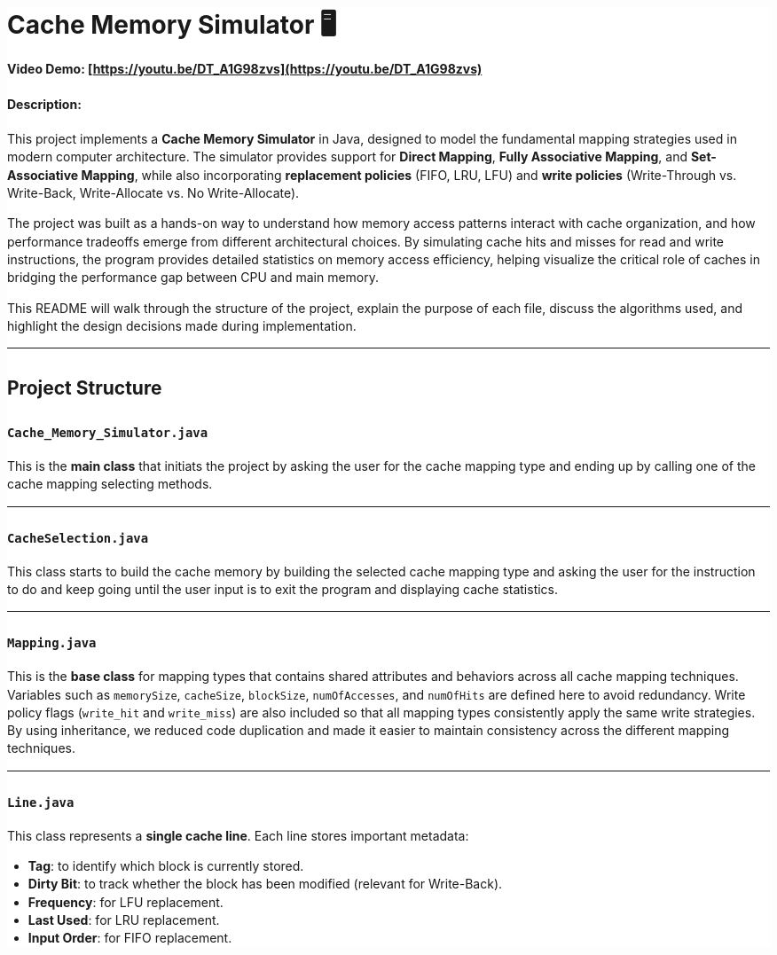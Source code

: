 # Cache Memory Simulator 🖥️
#### Video Demo: [https://youtu.be/DT_A1G98zvs](https://youtu.be/DT_A1G98zvs)
#### Description:

This project implements a **Cache Memory Simulator** in Java, designed to model the fundamental mapping strategies used in modern computer architecture. The simulator provides support for **Direct Mapping**, **Fully Associative Mapping**, and **Set-Associative Mapping**, while also incorporating **replacement policies** (FIFO, LRU, LFU) and **write policies** (Write-Through vs. Write-Back, Write-Allocate vs. No Write-Allocate).  

The project was built as a hands-on way to understand how memory access patterns interact with cache organization, and how performance tradeoffs emerge from different architectural choices. By simulating cache hits and misses for read and write instructions, the program provides detailed statistics on memory access efficiency, helping visualize the critical role of caches in bridging the performance gap between CPU and main memory.  

This README will walk through the structure of the project, explain the purpose of each file, discuss the algorithms used, and highlight the design decisions made during implementation.

---

## Project Structure

### `Cache_Memory_Simulator.java`
This is the **main class** that initiats the project by asking the user for the cache mapping type and ending up by calling one of the cache mapping selecting methods.

---

### `CacheSelection.java`
This class starts to build the cache memory by building the selected cache mapping type and asking the user for the instruction to do and keep going until the user input is to exit the program and displaying cache statistics.

---

### `Mapping.java`
This is the **base class** for mapping types that contains shared attributes and behaviors across all cache mapping techniques. Variables such as `memorySize`, `cacheSize`, `blockSize`, `numOfAccesses`, and `numOfHits` are defined here to avoid redundancy. Write policy flags (`write_hit` and `write_miss`) are also included so that all mapping types consistently apply the same write strategies. By using inheritance, we reduced code duplication and made it easier to maintain consistency across the different mapping techniques.

---

### `Line.java`
This class represents a **single cache line**. Each line stores important metadata:
- **Tag**: to identify which block is currently stored.
- **Dirty Bit**: to track whether the block has been modified (relevant for Write-Back).
- **Frequency**: for LFU replacement.
- **Last Used**: for LRU replacement.
- **Input Order**: for FIFO replacement.
